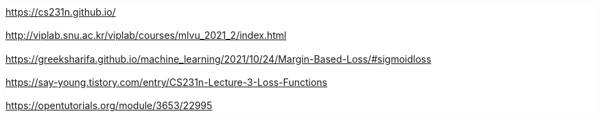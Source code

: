 https://cs231n.github.io/  

http://viplab.snu.ac.kr/viplab/courses/mlvu_2021_2/index.html  

https://greeksharifa.github.io/machine_learning/2021/10/24/Margin-Based-Loss/#sigmoidloss  

https://say-young.tistory.com/entry/CS231n-Lecture-3-Loss-Functions  

https://opentutorials.org/module/3653/22995  
